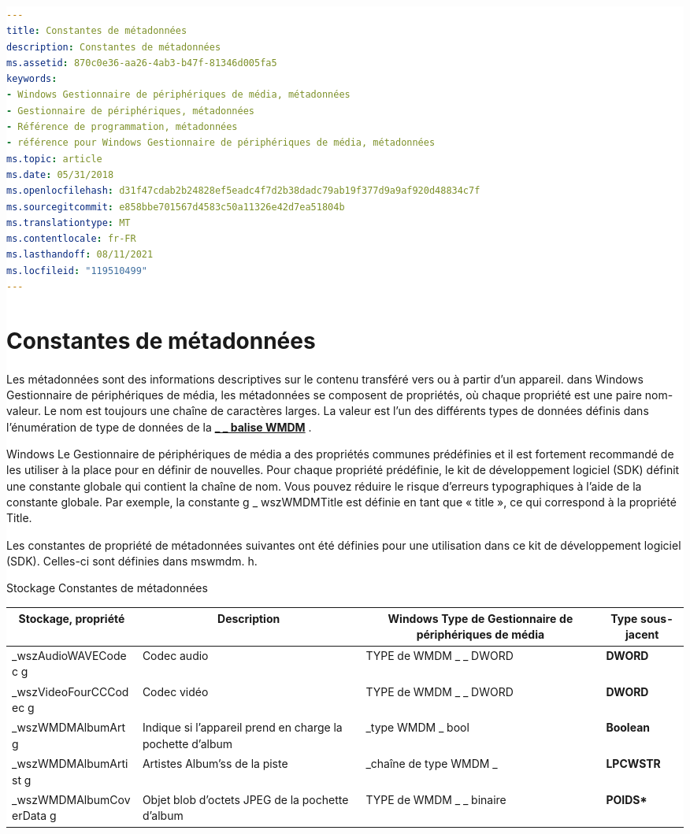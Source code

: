 ```yaml
---
title: Constantes de métadonnées
description: Constantes de métadonnées
ms.assetid: 870c0e36-aa26-4ab3-b47f-81346d005fa5
keywords:
- Windows Gestionnaire de périphériques de média, métadonnées
- Gestionnaire de périphériques, métadonnées
- Référence de programmation, métadonnées
- référence pour Windows Gestionnaire de périphériques de média, métadonnées
ms.topic: article
ms.date: 05/31/2018
ms.openlocfilehash: d31f47cdab2b24828ef5eadc4f7d2b38dadc79ab19f377d9a9af920d48834c7f
ms.sourcegitcommit: e858bbe701567d4583c50a11326e42d7ea51804b
ms.translationtype: MT
ms.contentlocale: fr-FR
ms.lasthandoff: 08/11/2021
ms.locfileid: "119510499"
---
```

# <a name="metadata-constants"></a>Constantes de métadonnées

Les métadonnées sont des informations descriptives sur le contenu transféré vers ou à partir d’un appareil. dans Windows Gestionnaire de périphériques de média, les métadonnées se composent de propriétés, où chaque propriété est une paire nom-valeur. Le nom est toujours une chaîne de caractères larges. La valeur est l’un des différents types de données définis dans l’énumération de type de données de la [**\_ \_ balise WMDM**](wmdm-tag-datatype.md) .

Windows Le Gestionnaire de périphériques de média a des propriétés communes prédéfinies et il est fortement recommandé de les utiliser à la place pour en définir de nouvelles. Pour chaque propriété prédéfinie, le kit de développement logiciel (SDK) définit une constante globale qui contient la chaîne de nom. Vous pouvez réduire le risque d’erreurs typographiques à l’aide de la constante globale. Par exemple, la constante g \_ wszWMDMTitle est définie en tant que « title », ce qui correspond à la propriété Title.

Les constantes de propriété de métadonnées suivantes ont été définies pour une utilisation dans ce kit de développement logiciel (SDK). Celles-ci sont définies dans mswmdm. h.

Stockage Constantes de métadonnées



| Stockage, propriété                         | Description                                                                                                                                                                                                                                                                                                                                                                                                                        | Windows Type de Gestionnaire de périphériques de média | **Type sous-jacent**  |
|------------------------------------------|------------------------------------------------------------------------------------------------------------------------------------------------------------------------------------------------------------------------------------------------------------------------------------------------------------------------------------------------------------------------------------------------------------------------------------|-----------------------------------|----------------------|
| \_wszAudioWAVECodec g                     | Codec audio                                                                                                                                                                                                                                                                                                                                                                                                                        | TYPE de WMDM \_ \_ DWORD                 | **DWORD**            |
| \_wszVideoFourCCCodec g                   | Codec vidéo                                                                                                                                                                                                                                                                                                                                                                                                                        | TYPE de WMDM \_ \_ DWORD                 | **DWORD**            |
| \_wszWMDMAlbumArt g                       | Indique si l’appareil prend en charge la pochette d’album                                                                                                                                                                                                                                                                                                                                                                                       | \_type WMDM \_ bool                  | **Boolean**             |
| \_wszWMDMAlbumArtist g                    | Artistes Album’ss de la piste                                                                                                                                                                                                                                                                                                                                                                                                            | \_chaîne de type WMDM \_                | **LPCWSTR**          |
| \_wszWMDMAlbumCoverData g                 | Objet blob d’octets JPEG de la pochette d’album                                                                                                                                                                                                                                                                                                                                                                                                           | TYPE de WMDM \_ \_ binaire                | **POIDS\***           |
